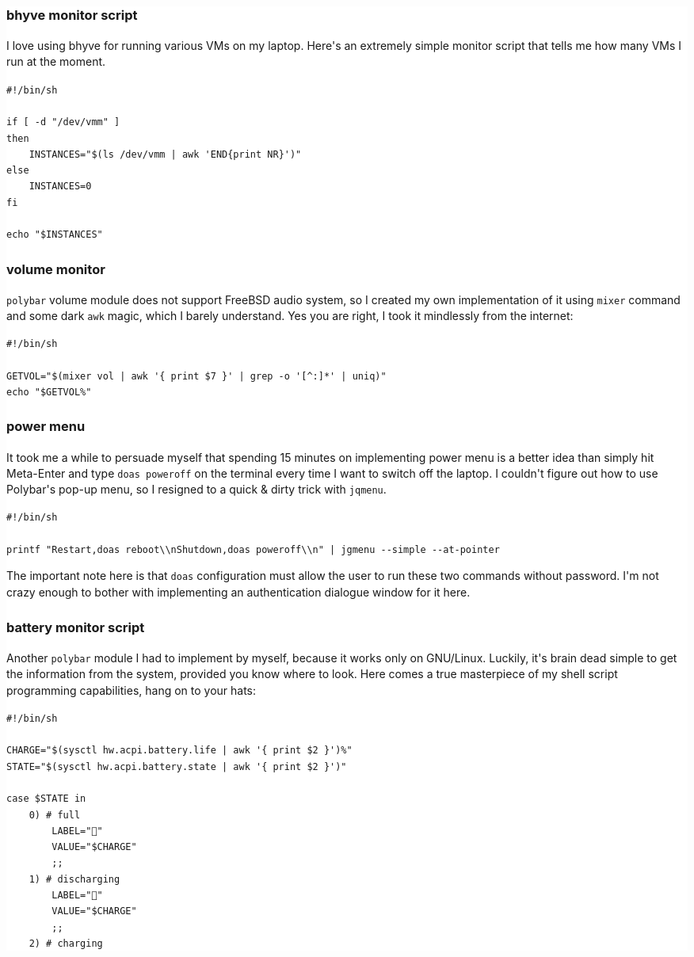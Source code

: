 ### bhyve monitor script
I love using bhyve for running various VMs on my laptop. Here's an extremely simple monitor script that tells me how many VMs I run at the moment.

```
#!/bin/sh

if [ -d "/dev/vmm" ]
then
	INSTANCES="$(ls /dev/vmm | awk 'END{print NR}')"
else
	INSTANCES=0
fi

echo "$INSTANCES"
```

### volume monitor
`polybar` volume module does not support FreeBSD audio system, so I created my own implementation of it using `mixer` command and some dark `awk` magic, which I barely understand. Yes you are right, I took it mindlessly from the internet:

```
#!/bin/sh

GETVOL="$(mixer vol | awk '{ print $7 }' | grep -o '[^:]*' | uniq)"
echo "$GETVOL%"
```

### power menu
It took me a while to persuade myself that spending 15 minutes on implementing power menu is a better idea than simply hit Meta-Enter and type `doas poweroff` on the terminal every time I want to switch off the laptop. I couldn't figure out how to use Polybar's pop-up menu, so I resigned to a quick & dirty trick with `jqmenu`.

```
#!/bin/sh

printf "Restart,doas reboot\\nShutdown,doas poweroff\\n" | jgmenu --simple --at-pointer
```

The important note here is that `doas` configuration must allow the user to run these two commands without password. I'm not crazy enough to bother with implementing an authentication dialogue window for it here.

### battery monitor script
Another `polybar` module I had to implement by myself, because it works only on GNU/Linux. Luckily, it's brain dead simple to get the information from the system, provided you know where to look. Here comes a true masterpiece of my shell script programming capabilities, hang on to your hats:

```
#!/bin/sh

CHARGE="$(sysctl hw.acpi.battery.life | awk '{ print $2 }')%"
STATE="$(sysctl hw.acpi.battery.state | awk '{ print $2 }')"

case $STATE in
	0) # full
		LABEL=""
		VALUE="$CHARGE"
		;;
	1) # discharging
		LABEL=""
		VALUE="$CHARGE"
		;;
	2) # charging
```